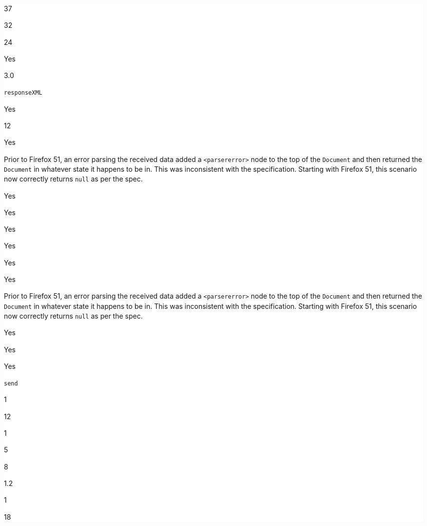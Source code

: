 37

32

24

Yes

3.0

`responseXML`

Yes

12

Yes

Prior to Firefox 51, an error parsing the received data added a `<parsererror>` node to the top of the `Document` and then returned the `Document` in whatever state it happens to be in. This was inconsistent with the specification. Starting with Firefox 51, this scenario now correctly returns `null` as per the spec.

Yes

Yes

Yes

Yes

Yes

Yes

Prior to Firefox 51, an error parsing the received data added a `<parsererror>` node to the top of the `Document` and then returned the `Document` in whatever state it happens to be in. This was inconsistent with the specification. Starting with Firefox 51, this scenario now correctly returns `null` as per the spec.

Yes

Yes

Yes

`send`

1

12

1

5

8

1.2

1

18
